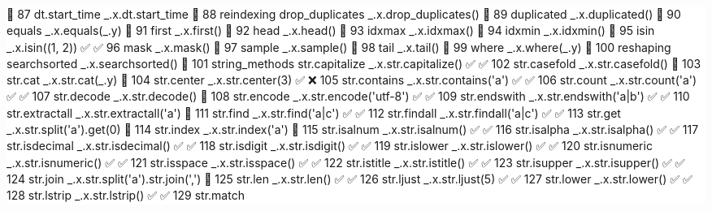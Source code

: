 <td>🤔</td>      <td></td>    </tr>    <tr>      <th>87</th>      <td></td>      <td>dt.start_time</td>      <td>_.x.dt.start_time</td>      <td>🤔</td>      <td></td>    </tr>    <tr>      <th>88</th>      <td>reindexing</td>      <td>drop_duplicates</td>      <td>_.x.drop_duplicates()</td>      <td>🤔</td>      <td></td>    </tr>    <tr>      <th>89</th>      <td></td>      <td>duplicated</td>      <td>_.x.duplicated()</td>      <td>🚧</td>      <td></td>    </tr>    <tr>      <th>90</th>      <td></td>      <td>equals</td>      <td>_.x.equals(_.y)</td>      <td>🚧</td>      <td></td>    </tr>    <tr>      <th>91</th>      <td></td>      <td>first</td>      <td>_.x.first()</td>      <td>🤔</td>      <td></td>    </tr>    <tr>      <th>92</th>      <td></td>      <td>head</td>      <td>_.x.head()</td>      <td>🤔</td>      <td></td>    </tr>    <tr>      <th>93</th>      <td></td>      <td>idxmax</td>      <td>_.x.idxmax()</td>      <td>🤔</td>      <td></td>    </tr>    <tr>      <th>94</th>      <td></td>      <td>idxmin</td>      <td>_.x.idxmin()</td>      <td>🤔</td>      <td></td>    </tr>    <tr>      <th>95</th>      <td></td>      <td>isin</td>      <td>_.x.isin((1, 2))</td>      <td>✅</td>      <td>✅</td>    </tr>    <tr>      <th>96</th>      <td></td>      <td>mask</td>      <td>_.x.mask()</td>      <td>🚧</td>      <td></td>    </tr>    <tr>      <th>97</th>      <td></td>      <td>sample</td>      <td>_.x.sample()</td>      <td>🤔</td>      <td></td>    </tr>    <tr>      <th>98</th>      <td></td>      <td>tail</td>      <td>_.x.tail()</td>      <td>🤔</td>      <td></td>    </tr>    <tr>      <th>99</th>      <td></td>      <td>where</td>      <td>_.x.where(_.y)</td>      <td>🚧</td>      <td></td>    </tr>    <tr>      <th>100</th>      <td>reshaping</td>      <td>searchsorted</td>      <td>_.x.searchsorted()</td>      <td>🚧</td>      <td></td>    </tr>    <tr>      <th>101</th>      <td>string_methods</td>      <td>str.capitalize</td>      <td>_.x.str.capitalize()</td>      <td>✅</td>      <td>✅</td>    </tr>    <tr>      <th>102</th>      <td></td>      <td>str.casefold</td>      <td>_.x.str.casefold()</td>      <td>🚧</td>      <td></td>    </tr>    <tr>      <th>103</th>      <td></td>      <td>str.cat</td>      <td>_.x.str.cat(_.y)</td>      <td>🚧</td>      <td></td>    </tr>    <tr>      <th>104</th>      <td></td>      <td>str.center</td>      <td>_.x.str.center(3)</td>      <td>✅</td>      <td>❌</td>    </tr>    <tr>      <th>105</th>      <td></td>      <td>str.contains</td>      <td>_.x.str.contains('a')</td>      <td>✅</td>      <td>✅</td>    </tr>    <tr>      <th>106</th>      <td></td>      <td>str.count</td>      <td>_.x.str.count('a')</td>      <td>✅</td>      <td>✅</td>    </tr>    <tr>      <th>107</th>      <td></td>      <td>str.decode</td>      <td>_.x.str.decode()</td>      <td>🚧</td>      <td></td>    </tr>    <tr>      <th>108</th>      <td></td>      <td>str.encode</td>      <td>_.x.str.encode('utf-8')</td>      <td>✅</td>      <td>✅</td>    </tr>    <tr>      <th>109</th>      <td></td>      <td>str.endswith</td>      <td>_.x.str.endswith('a|b')</td>      <td>✅</td>      <td>✅</td>    </tr>    <tr>      <th>110</th>      <td></td>      <td>str.extractall</td>      <td>_.x.str.extractall('a')</td>      <td>🤔</td>      <td></td>    </tr>    <tr>      <th>111</th>      <td></td>      <td>str.find</td>      <td>_.x.str.find('a|c')</td>      <td>✅</td>      <td>✅</td>    </tr>    <tr>      <th>112</th>      <td></td>      <td>str.findall</td>      <td>_.x.str.findall('a|c')</td>      <td>✅</td>      <td>✅</td>    </tr>    <tr>      <th>113</th>      <td></td>      <td>str.get</td>      <td>_.x.str.split('a').get(0)</td>      <td>🚧</td>      <td></td>    </tr>    <tr>      <th>114</th>      <td></td>      <td>str.index</td>      <td>_.x.str.index('a')</td>      <td>🚧</td>      <td></td>    </tr>    <tr>      <th>115</th>      <td></td>      <td>str.isalnum</td>      <td>_.x.str.isalnum()</td>      <td>✅</td>      <td>✅</td>    </tr>    <tr>      <th>116</th>      <td></td>      <td>str.isalpha</td>      <td>_.x.str.isalpha()</td>      <td>✅</td>      <td>✅</td>    </tr>    <tr>      <th>117</th>      <td></td>      <td>str.isdecimal</td>      <td>_.x.str.isdecimal()</td>      <td>✅</td>      <td>✅</td>    </tr>    <tr>      <th>118</th>      <td></td>      <td>str.isdigit</td>      <td>_.x.str.isdigit()</td>      <td>✅</td>      <td>✅</td>    </tr>    <tr>      <th>119</th>      <td></td>      <td>str.islower</td>      <td>_.x.str.islower()</td>      <td>✅</td>      <td>✅</td>    </tr>    <tr>      <th>120</th>      <td></td>      <td>str.isnumeric</td>      <td>_.x.str.isnumeric()</td>      <td>✅</td>      <td>✅</td>    </tr>    <tr>      <th>121</th>      <td></td>      <td>str.isspace</td>      <td>_.x.str.isspace()</td>      <td>✅</td>      <td>✅</td>    </tr>    <tr>      <th>122</th>      <td></td>      <td>str.istitle</td>      <td>_.x.str.istitle()</td>      <td>✅</td>      <td>✅</td>    </tr>    <tr>      <th>123</th>      <td></td>      <td>str.isupper</td>      <td>_.x.str.isupper()</td>      <td>✅</td>      <td>✅</td>    </tr>    <tr>      <th>124</th>      <td></td>      <td>str.join</td>      <td>_.x.str.split('a').str.join(',')</td>      <td>🚧</td>      <td></td>    </tr>    <tr>      <th>125</th>      <td></td>      <td>str.len</td>      <td>_.x.str.len()</td>      <td>✅</td>      <td>✅</td>    </tr>    <tr>      <th>126</th>      <td></td>      <td>str.ljust</td>      <td>_.x.str.ljust(5)</td>      <td>✅</td>      <td>✅</td>    </tr>    <tr>      <th>127</th>      <td></td>      <td>str.lower</td>      <td>_.x.str.lower()</td>      <td>✅</td>      <td>✅</td>    </tr>    <tr>      <th>128</th>      <td></td>      <td>str.lstrip</td>      <td>_.x.str.lstrip()</td>      <td>✅</td>      <td>✅</td>    </tr>    <tr>      <th>129</th>      <td></td>      <td>str.match</td>